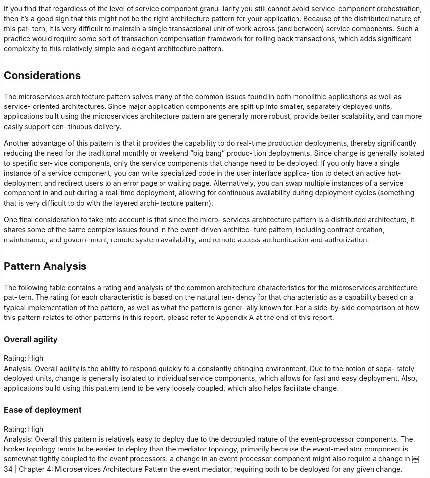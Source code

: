 If you find that regardless of the level of service component granu‐ larity you still cannot avoid service-component orchestration, then it’s a good sign that this might not be the right architecture pattern for your application. Because of the distributed nature of this pat‐ tern, it is very difficult to maintain a single transactional unit of work across (and between) service components. Such a practice would require some sort of transaction compensation framework for rolling back transactions, which adds significant complexity to this relatively simple and elegant architecture pattern.

## Considerations
The microservices architecture pattern solves many of the common issues found in both monolithic applications as well as service- oriented architectures. Since major application components are split up into smaller, separately deployed units, applications built using the microservices architecture pattern are generally more robust, provide better scalability, and can more easily support con‐ tinuous delivery.

Another advantage of this pattern is that it provides the capability to do real-time production deployments, thereby significantly reducing the need for the traditional monthly or weekend “big bang” produc‐ tion deployments. Since change is generally isolated to specific ser‐ vice components, only the service components that change need to be deployed. If you only have a single instance of a service component, you can write specialized code in the user interface applica‐ tion to detect an active hot-deployment and redirect users to an error page or waiting page. Alternatively, you can swap multiple instances of a service component in and out during a real-time deployment, allowing for continuous availability during deployment cycles (something that is very difficult to do with the layered archi‐ tecture pattern).

One final consideration to take into account is that since the micro‐ services architecture pattern is a distributed architecture, it shares some of the same complex issues found in the event-driven architec‐ ture pattern, including contract creation, maintenance, and govern‐ ment, remote system availability, and remote access authentication and authorization.

## Pattern Analysis
The following table contains a rating and analysis of the common architecture characteristics for the microservices architecture pat‐ tern. The rating for each characteristic is based on the natural ten‐ dency for that characteristic as a capability based on a typical implementation of the pattern, as well as what the pattern is gener‐ ally known for. For a side-by-side comparison of how this pattern relates to other patterns in this report, please refer to Appendix A at the end of this report.

### Overall agility
Rating: High     
Analysis: Overall agility is the ability to respond quickly to a constantly changing environment. Due to the notion of sepa‐ rately deployed units, change is generally isolated to individual service components, which allows for fast and easy deployment. Also, applications build using this pattern tend to be very loosely coupled, which also helps facilitate change.

### Ease of deployment
Rating: High     
Analysis: Overall this pattern is relatively easy to deploy due to the decoupled nature of the event-processor components. The broker topology tends to be easier to deploy than the mediator topology, primarily because the event-mediator component is somewhat tightly coupled to the event processors: a change in an event processor component might also require a change in
￼34 | Chapter 4: Microservices Architecture Pattern
the event mediator, requiring both to be deployed for any given change.
